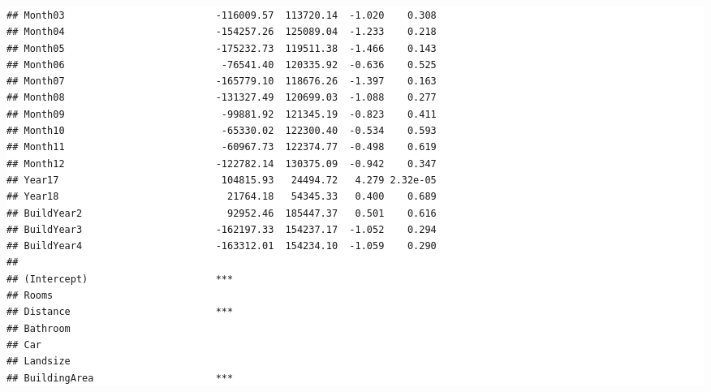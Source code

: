     ## Month03                          -116009.57  113720.14  -1.020    0.308
    ## Month04                          -154257.26  125089.04  -1.233    0.218
    ## Month05                          -175232.73  119511.38  -1.466    0.143
    ## Month06                           -76541.40  120335.92  -0.636    0.525
    ## Month07                          -165779.10  118676.26  -1.397    0.163
    ## Month08                          -131327.49  120699.03  -1.088    0.277
    ## Month09                           -99881.92  121345.19  -0.823    0.411
    ## Month10                           -65330.02  122300.40  -0.534    0.593
    ## Month11                           -60967.73  122374.77  -0.498    0.619
    ## Month12                          -122782.14  130375.09  -0.942    0.347
    ## Year17                            104815.93   24494.72   4.279 2.32e-05
    ## Year18                             21764.18   54345.33   0.400    0.689
    ## BuildYear2                         92952.46  185447.37   0.501    0.616
    ## BuildYear3                       -162197.33  154237.17  -1.052    0.294
    ## BuildYear4                       -163312.01  154234.10  -1.059    0.290
    ##                                     
    ## (Intercept)                      ***
    ## Rooms                               
    ## Distance                         ***
    ## Bathroom                            
    ## Car                                 
    ## Landsize                            
    ## BuildingArea                     ***